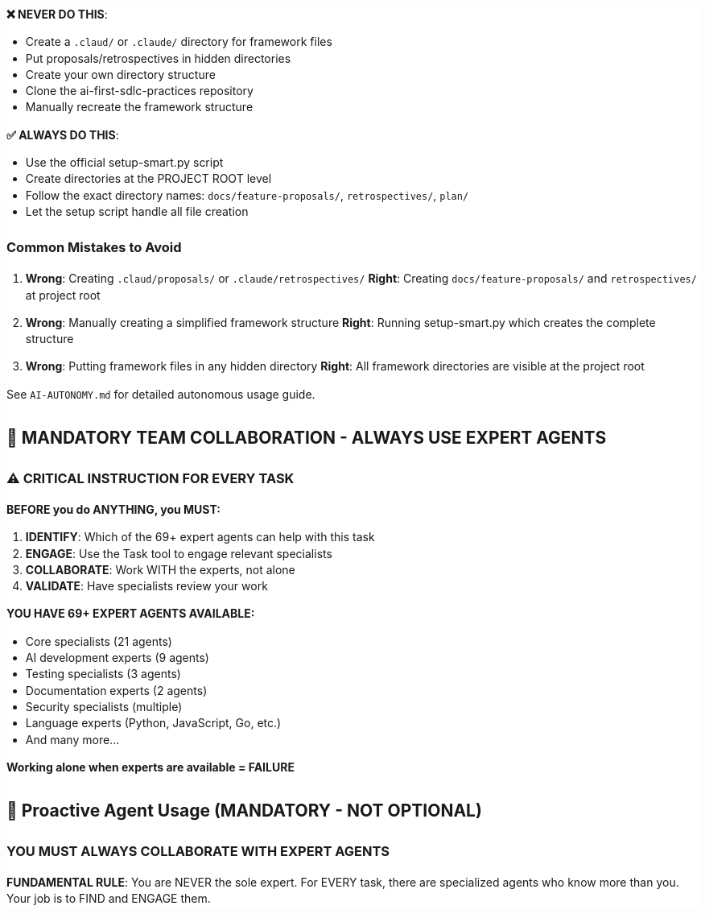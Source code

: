 **❌ NEVER DO THIS**:
- Create a `.claud/` or `.claude/` directory for framework files
- Put proposals/retrospectives in hidden directories
- Create your own directory structure
- Clone the ai-first-sdlc-practices repository
- Manually recreate the framework structure

**✅ ALWAYS DO THIS**:
- Use the official setup-smart.py script
- Create directories at the PROJECT ROOT level
- Follow the exact directory names: `docs/feature-proposals/`, `retrospectives/`, `plan/`
- Let the setup script handle all file creation

### Common Mistakes to Avoid
1. **Wrong**: Creating `.claud/proposals/` or `.claude/retrospectives/`
   **Right**: Creating `docs/feature-proposals/` and `retrospectives/` at project root

2. **Wrong**: Manually creating a simplified framework structure
   **Right**: Running setup-smart.py which creates the complete structure

3. **Wrong**: Putting framework files in any hidden directory
   **Right**: All framework directories are visible at the project root

See `AI-AUTONOMY.md` for detailed autonomous usage guide.

## 🚀 MANDATORY TEAM COLLABORATION - ALWAYS USE EXPERT AGENTS

### ⚠️ CRITICAL INSTRUCTION FOR EVERY TASK

**BEFORE you do ANYTHING, you MUST:**
1. **IDENTIFY**: Which of the 69+ expert agents can help with this task
2. **ENGAGE**: Use the Task tool to engage relevant specialists
3. **COLLABORATE**: Work WITH the experts, not alone
4. **VALIDATE**: Have specialists review your work

**YOU HAVE 69+ EXPERT AGENTS AVAILABLE:**
- Core specialists (21 agents)
- AI development experts (9 agents)
- Testing specialists (3 agents)
- Documentation experts (2 agents)
- Security specialists (multiple)
- Language experts (Python, JavaScript, Go, etc.)
- And many more...

**Working alone when experts are available = FAILURE**

## 🚀 Proactive Agent Usage (MANDATORY - NOT OPTIONAL)

### YOU MUST ALWAYS COLLABORATE WITH EXPERT AGENTS

**FUNDAMENTAL RULE**: You are NEVER the sole expert. For EVERY task, there are specialized agents who know more than you. Your job is to FIND and ENGAGE them.
